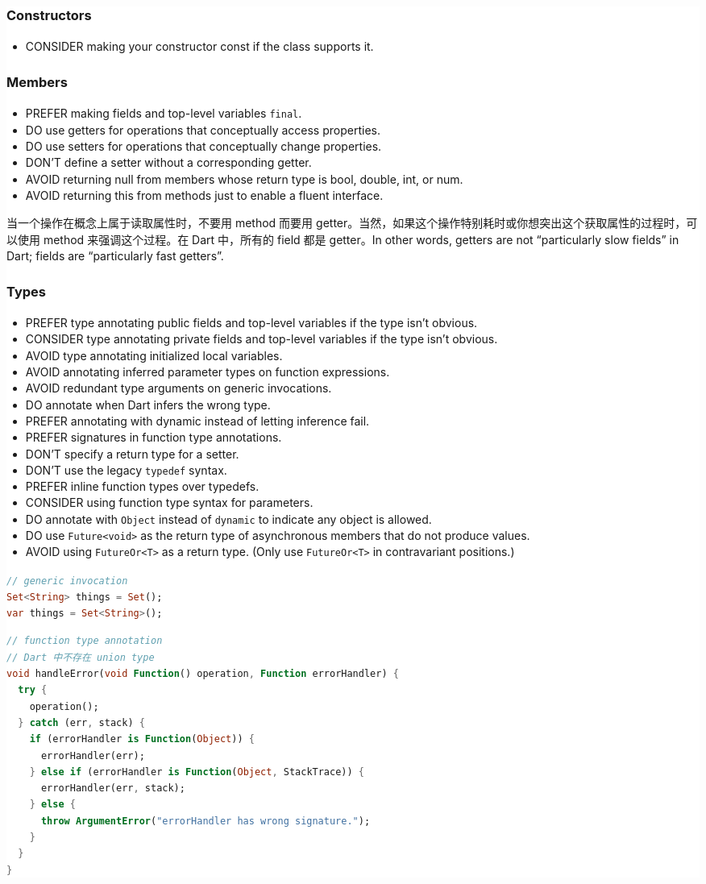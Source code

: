 ### Constructors

* CONSIDER making your constructor const if the class supports it.

### Members

* PREFER making fields and top-level variables `final`.
* DO use getters for operations that conceptually access properties.
* DO use setters for operations that conceptually change properties.
* DON’T define a setter without a corresponding getter.
* AVOID returning null from members whose return type is bool, double, int, or num.
* AVOID returning this from methods just to enable a fluent interface.

当一个操作在概念上属于读取属性时，不要用 method 而要用 getter。当然，如果这个操作特别耗时或你想突出这个获取属性的过程时，可以使用 method 来强调这个过程。在 Dart 中，所有的 field 都是 getter。In other words, getters are not “particularly slow fields” in Dart; fields are “particularly fast getters”.

### Types

* PREFER type annotating public fields and top-level variables if the type isn’t obvious.
* CONSIDER type annotating private fields and top-level variables if the type isn’t obvious.
* AVOID type annotating initialized local variables.
* AVOID annotating inferred parameter types on function expressions.
* AVOID redundant type arguments on generic invocations.
* DO annotate when Dart infers the wrong type.
* PREFER annotating with dynamic instead of letting inference fail.
* PREFER signatures in function type annotations.
* DON’T specify a return type for a setter.
* DON’T use the legacy `typedef` syntax.
* PREFER inline function types over typedefs.
* CONSIDER using function type syntax for parameters.
* DO annotate with `Object` instead of `dynamic` to indicate any object is allowed.
* DO use `Future<void>` as the return type of asynchronous members that do not produce values.
* AVOID using `FutureOr<T>` as a return type. (Only use `FutureOr<T>` in contravariant positions.)

```dart
// generic invocation
Set<String> things = Set();
var things = Set<String>();
```

```dart
// function type annotation
// Dart 中不存在 union type
void handleError(void Function() operation, Function errorHandler) {
  try {
    operation();
  } catch (err, stack) {
    if (errorHandler is Function(Object)) {
      errorHandler(err);
    } else if (errorHandler is Function(Object, StackTrace)) {
      errorHandler(err, stack);
    } else {
      throw ArgumentError("errorHandler has wrong signature.");
    }
  }
}
```
